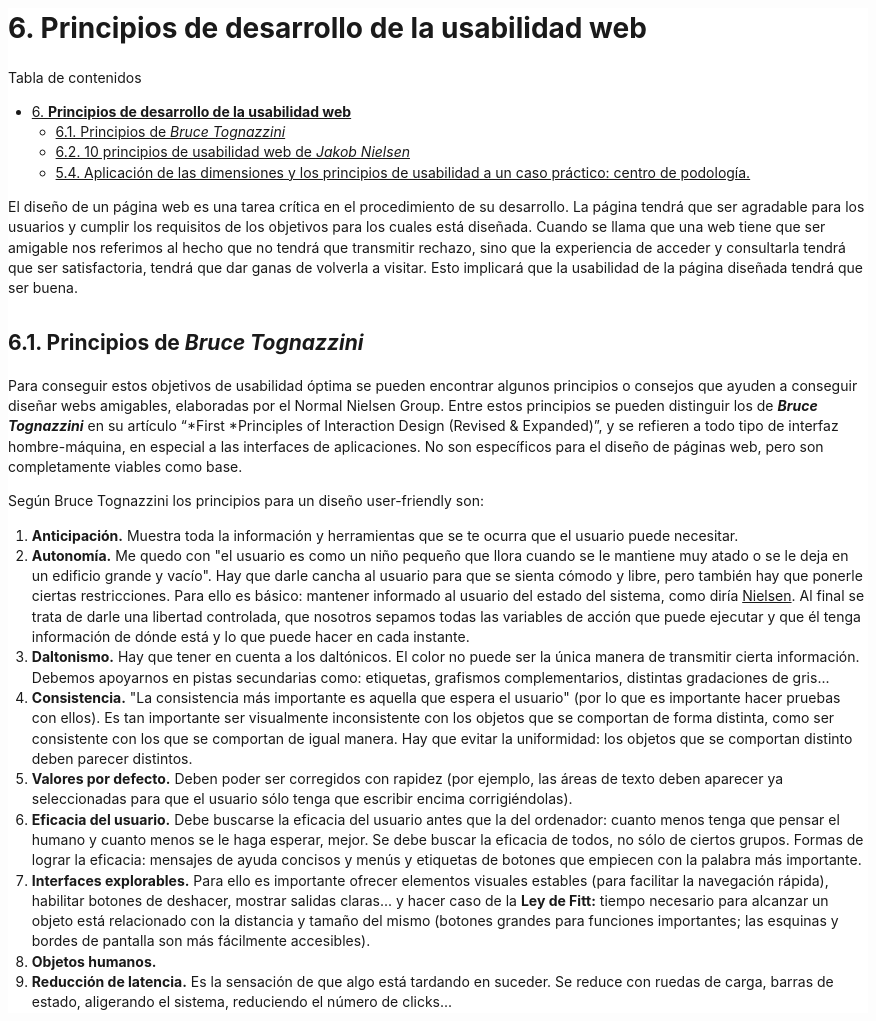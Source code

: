 
# 6. **Principios de desarrollo de la usabilidad web** 

Tabla de contenidos

- [6. **Principios de desarrollo de la usabilidad web**](#6-principios-de-desarrollo-de-la-usabilidad-web)
  - [6.1. Principios de *Bruce Tognazzini*](#61-principios-de-bruce-tognazzini)
  - [6.2. 10 principios de usabilidad web de *Jakob Nielsen*](#62-10-principios-de-usabilidad-web-de-jakob-nielsen)
  - [5.4. Aplicación de las dimensiones y los principios de usabilidad a un caso práctico: centro de podología.](#54-aplicación-de-las-dimensiones-y-los-principios-de-usabilidad-a-un-caso-práctico-centro-de-podología)

El diseño de un página web es una tarea crítica en el procedimiento de su desarrollo. La página tendrá que ser agradable para los usuarios y cumplir los requisitos de los objetivos para los cuales está diseñada. Cuando se llama que una web tiene que ser amigable nos referimos al hecho que no tendrá que transmitir rechazo, sino que la experiencia de acceder y consultarla tendrá que ser satisfactoria, tendrá que dar ganas de volverla a visitar. Esto implicará que la usabilidad de la página diseñada tendrá que ser buena.


## 6.1. Principios de *Bruce Tognazzini*

Para conseguir estos objetivos de usabilidad óptima se pueden encontrar algunos principios o consejos que ayuden a conseguir diseñar webs amigables, elaboradas por el Normal Nielsen Group. Entre estos principios se pueden distinguir los de ***Bruce Tognazzini*** en su artículo “*First *Principles of Interaction Design (Revised & Expanded)”, y se refieren a todo tipo de interfaz hombre-máquina, en especial a las interfaces de aplicaciones. No son específicos para el diseño de páginas web, pero son completamente viables como base.

Según Bruce Tognazzini los principios para un diseño user-friendly son:

1.  **Anticipación.** Muestra toda la información y herramientas que se te ocurra que el usuario puede necesitar.
2.  **Autonomía.** Me quedo con "el usuario es como un niño pequeño que llora cuando se le mantiene muy atado o se le deja en un edificio grande y vacío". Hay que darle cancha al usuario para que se sienta cómodo y libre, pero también hay que ponerle ciertas restricciones. Para ello es básico: mantener informado al usuario del estado del sistema, como diría [Nielsen](https://usabilidadcss.wordpress.com/2012/02/01/los-10-mandamientos-de-la-usabilidad/ "Los principios heurísticos de Nielsen"). Al final se trata de darle una libertad controlada, que nosotros sepamos todas las variables de acción que puede ejecutar y que él tenga información de dónde está y lo que puede hacer en cada instante.
3.  **Daltonismo.** Hay que tener en cuenta a los daltónicos. El color no puede ser la única manera de transmitir cierta información. Debemos apoyarnos en pistas secundarias como: etiquetas, grafismos complementarios, distintas gradaciones de gris...
4.  **Consistencia.** "La consistencia más importante es aquella que espera el usuario" (por lo que es importante hacer pruebas con ellos). Es tan importante ser visualmente inconsistente con los objetos que se comportan de forma distinta, como ser consistente con los que se comportan de igual manera. Hay que evitar la uniformidad: los objetos que se comportan distinto deben parecer distintos.
5.  **Valores por defecto.** Deben poder ser corregidos con rapidez (por ejemplo, las áreas de texto deben aparecer ya seleccionadas para que el usuario sólo tenga que escribir encima corrigiéndolas).
6.  **Eficacia del usuario.** Debe buscarse la eficacia del usuario antes que la del ordenador: cuanto menos tenga que pensar el humano y cuanto menos se le haga esperar, mejor. Se debe buscar la eficacia de todos, no sólo de ciertos grupos. Formas de lograr la eficacia: mensajes de ayuda concisos y menús y etiquetas de botones que empiecen con la palabra más importante.
7.  **Interfaces explorables.** Para ello es importante ofrecer elementos visuales estables (para facilitar la navegación rápida), habilitar botones de deshacer, mostrar salidas claras... y hacer caso de la **Ley de Fitt:** tiempo necesario para alcanzar un objeto está relacionado con la distancia y tamaño del mismo (botones grandes para funciones importantes; las esquinas y bordes de pantalla son más fácilmente accesibles).
8.  **Objetos humanos.**
9.  **Reducción de latencia.** Es la sensación de que algo está tardando en suceder. Se  reduce con ruedas de carga, barras de estado, aligerando el sistema, reduciendo el número de clicks...